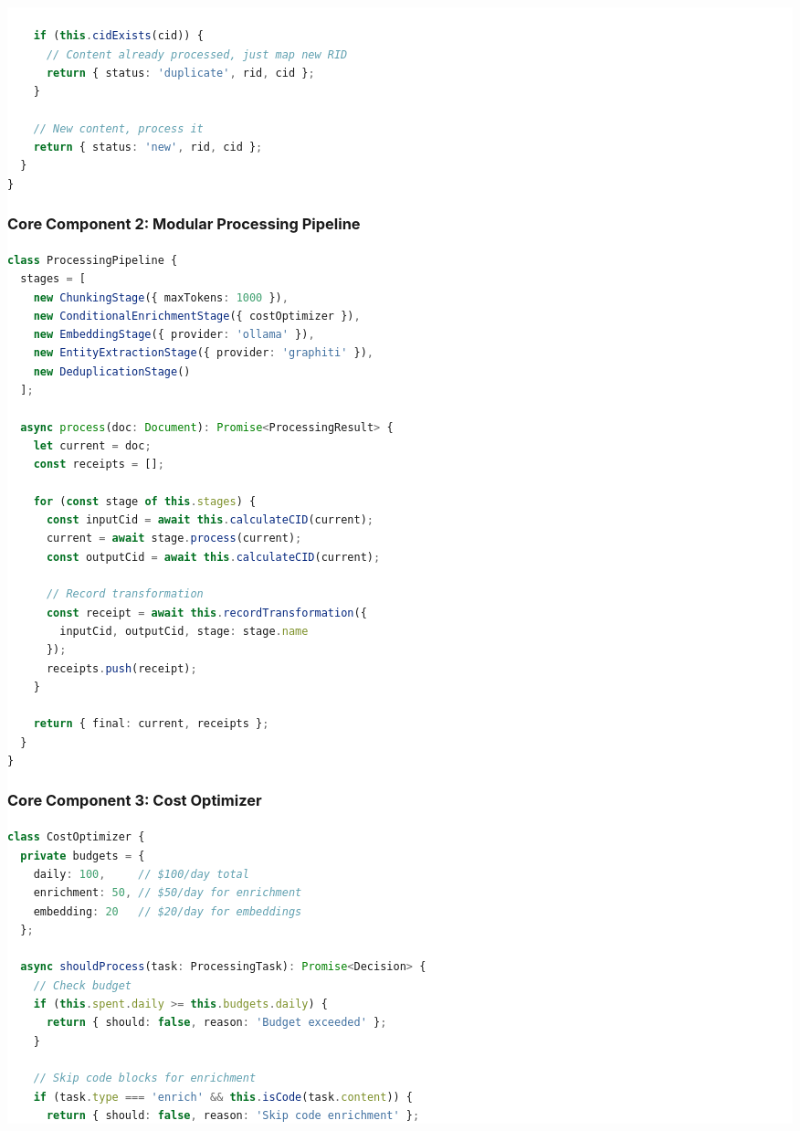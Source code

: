 ```typescript
    
    if (this.cidExists(cid)) {
      // Content already processed, just map new RID
      return { status: 'duplicate', rid, cid };
    }
    
    // New content, process it
    return { status: 'new', rid, cid };
  }
}
```

### Core Component 2: Modular Processing Pipeline

```typescript
class ProcessingPipeline {
  stages = [
    new ChunkingStage({ maxTokens: 1000 }),
    new ConditionalEnrichmentStage({ costOptimizer }),
    new EmbeddingStage({ provider: 'ollama' }),
    new EntityExtractionStage({ provider: 'graphiti' }),
    new DeduplicationStage()
  ];
  
  async process(doc: Document): Promise<ProcessingResult> {
    let current = doc;
    const receipts = [];
    
    for (const stage of this.stages) {
      const inputCid = await this.calculateCID(current);
      current = await stage.process(current);
      const outputCid = await this.calculateCID(current);
      
      // Record transformation
      const receipt = await this.recordTransformation({
        inputCid, outputCid, stage: stage.name
      });
      receipts.push(receipt);
    }
    
    return { final: current, receipts };
  }
}
```

### Core Component 3: Cost Optimizer

```typescript
class CostOptimizer {
  private budgets = {
    daily: 100,     // $100/day total
    enrichment: 50, // $50/day for enrichment
    embedding: 20   // $20/day for embeddings
  };
  
  async shouldProcess(task: ProcessingTask): Promise<Decision> {
    // Check budget
    if (this.spent.daily >= this.budgets.daily) {
      return { should: false, reason: 'Budget exceeded' };
    }
    
    // Skip code blocks for enrichment
    if (task.type === 'enrich' && this.isCode(task.content)) {
      return { should: false, reason: 'Skip code enrichment' };
```